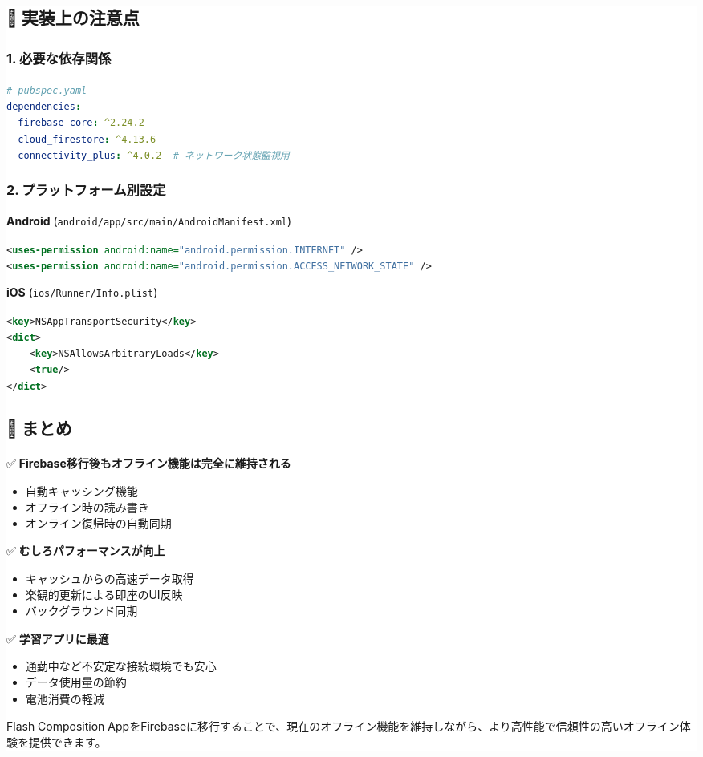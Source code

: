 ## 📱 実装上の注意点

### 1. 必要な依存関係

```yaml
# pubspec.yaml
dependencies:
  firebase_core: ^2.24.2
  cloud_firestore: ^4.13.6
  connectivity_plus: ^4.0.2  # ネットワーク状態監視用
```

### 2. プラットフォーム別設定

**Android** (`android/app/src/main/AndroidManifest.xml`)
```xml
<uses-permission android:name="android.permission.INTERNET" />
<uses-permission android:name="android.permission.ACCESS_NETWORK_STATE" />
```

**iOS** (`ios/Runner/Info.plist`)
```xml
<key>NSAppTransportSecurity</key>
<dict>
    <key>NSAllowsArbitraryLoads</key>
    <true/>
</dict>
```

## 🎯 まとめ

✅ **Firebase移行後もオフライン機能は完全に維持される**
- 自動キャッシング機能
- オフライン時の読み書き
- オンライン復帰時の自動同期

✅ **むしろパフォーマンスが向上**
- キャッシュからの高速データ取得
- 楽観的更新による即座のUI反映
- バックグラウンド同期

✅ **学習アプリに最適**
- 通勤中など不安定な接続環境でも安心
- データ使用量の節約
- 電池消費の軽減

Flash Composition AppをFirebaseに移行することで、現在のオフライン機能を維持しながら、より高性能で信頼性の高いオフライン体験を提供できます。